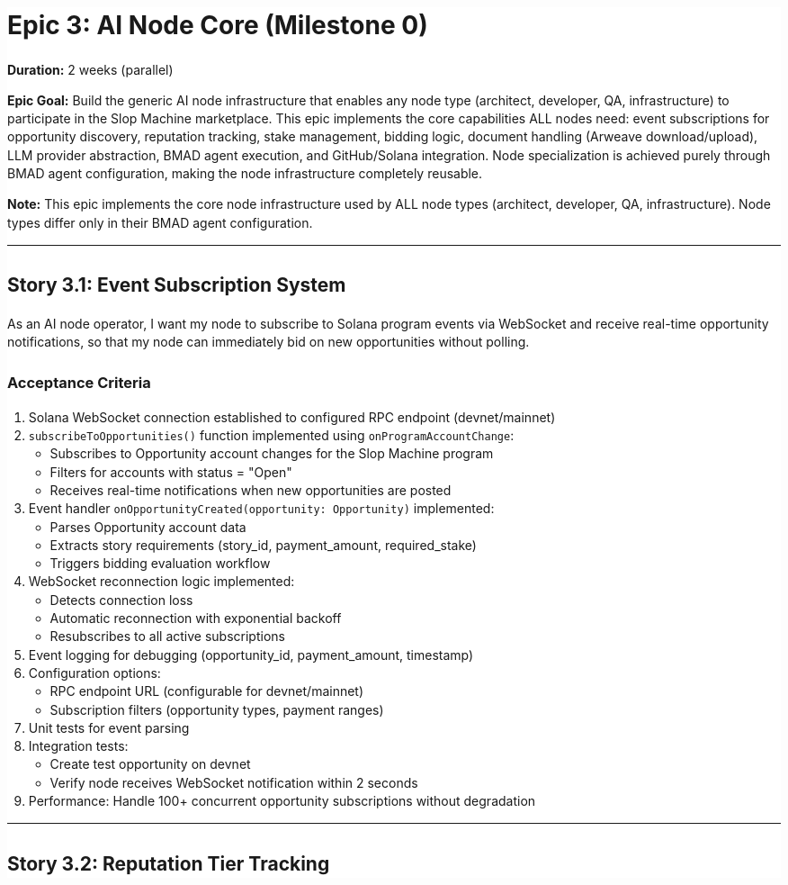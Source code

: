 # Epic 3: AI Node Core (Milestone 0)

**Duration:** 2 weeks (parallel)

**Epic Goal:** Build the generic AI node infrastructure that enables any node type (architect, developer, QA, infrastructure) to participate in the Slop Machine marketplace. This epic implements the core capabilities ALL nodes need: event subscriptions for opportunity discovery, reputation tracking, stake management, bidding logic, document handling (Arweave download/upload), LLM provider abstraction, BMAD agent execution, and GitHub/Solana integration. Node specialization is achieved purely through BMAD agent configuration, making the node infrastructure completely reusable.

**Note:** This epic implements the core node infrastructure used by ALL node types (architect, developer, QA, infrastructure). Node types differ only in their BMAD agent configuration.

---

## Story 3.1: Event Subscription System

As an AI node operator,
I want my node to subscribe to Solana program events via WebSocket and receive real-time opportunity notifications,
so that my node can immediately bid on new opportunities without polling.

### Acceptance Criteria

1. Solana WebSocket connection established to configured RPC endpoint (devnet/mainnet)
2. `subscribeToOpportunities()` function implemented using `onProgramAccountChange`:
   - Subscribes to Opportunity account changes for the Slop Machine program
   - Filters for accounts with status = "Open"
   - Receives real-time notifications when new opportunities are posted
3. Event handler `onOpportunityCreated(opportunity: Opportunity)` implemented:
   - Parses Opportunity account data
   - Extracts story requirements (story_id, payment_amount, required_stake)
   - Triggers bidding evaluation workflow
4. WebSocket reconnection logic implemented:
   - Detects connection loss
   - Automatic reconnection with exponential backoff
   - Resubscribes to all active subscriptions
5. Event logging for debugging (opportunity_id, payment_amount, timestamp)
6. Configuration options:
   - RPC endpoint URL (configurable for devnet/mainnet)
   - Subscription filters (opportunity types, payment ranges)
7. Unit tests for event parsing
8. Integration tests:
   - Create test opportunity on devnet
   - Verify node receives WebSocket notification within 2 seconds
9. Performance: Handle 100+ concurrent opportunity subscriptions without degradation

---

## Story 3.2: Reputation Tier Tracking
